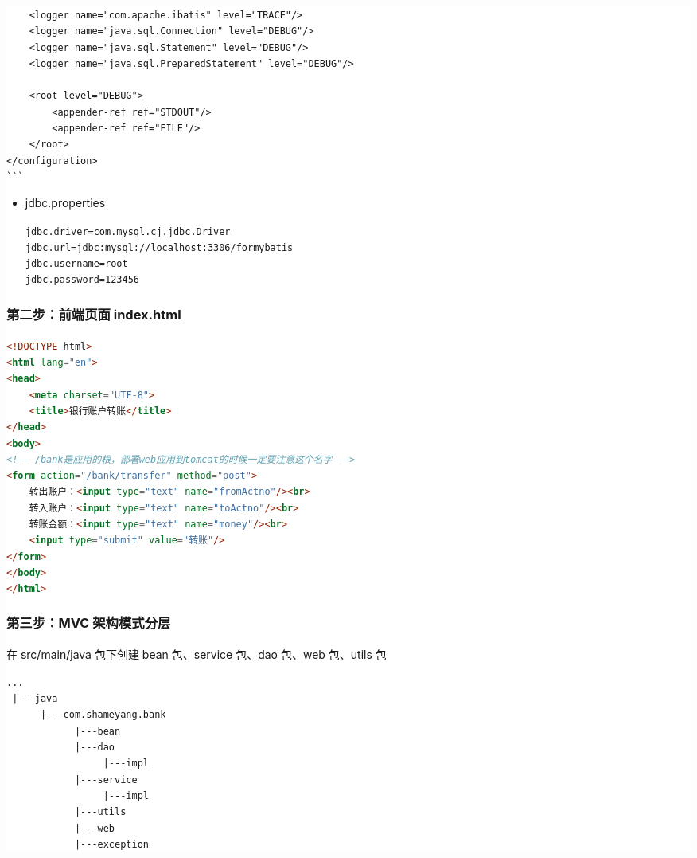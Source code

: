         <logger name="com.apache.ibatis" level="TRACE"/>
        <logger name="java.sql.Connection" level="DEBUG"/>
        <logger name="java.sql.Statement" level="DEBUG"/>
        <logger name="java.sql.PreparedStatement" level="DEBUG"/>
    
        <root level="DEBUG">
            <appender-ref ref="STDOUT"/>
            <appender-ref ref="FILE"/>
        </root>
    </configuration>
    ```

  - jdbc.properties

    ```properties
    jdbc.driver=com.mysql.cj.jdbc.Driver
    jdbc.url=jdbc:mysql://localhost:3306/formybatis
    jdbc.username=root
    jdbc.password=123456
    ```



### 第二步：前端页面 index.html

```html
<!DOCTYPE html>
<html lang="en">
<head>
    <meta charset="UTF-8">
    <title>银行账户转账</title>
</head>
<body>
<!-- /bank是应用的根，部署web应用到tomcat的时候一定要注意这个名字 -->
<form action="/bank/transfer" method="post">
    转出账户：<input type="text" name="fromActno"/><br>
    转入账户：<input type="text" name="toActno"/><br>
    转账金额：<input type="text" name="money"/><br>
    <input type="submit" value="转账"/>
</form>
</body>
</html>
```



### 第三步：MVC 架构模式分层

在 src/main/java 包下创建 bean 包、service 包、dao 包、web 包、utils 包

```
...
 |---java
 	  |---com.shameyang.bank
 			|---bean
 			|---dao
				 |---impl
 			|---service
 				 |---impl
 			|---utils
 			|---web
 			|---exception
```
